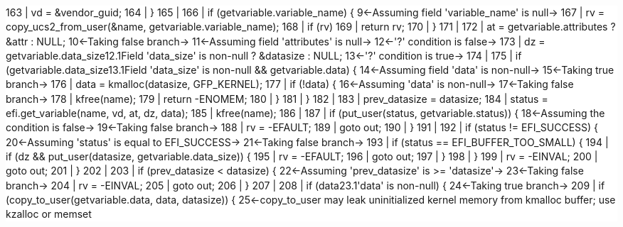 163   | 		vd = &vendor_guid;
164   | 	}
165   |
166   |  if (getvariable.variable_name) {
    9←Assuming field 'variable_name' is null→
167   | 		rv = copy_ucs2_from_user(&name, getvariable.variable_name);
168   |  if (rv)
169   |  return rv;
170   | 	}
171   |
172   |  at = getvariable.attributes ? &attr : NULL;
    10←Taking false branch→
    11←Assuming field 'attributes' is null→
    12←'?' condition is false→
173   |  dz = getvariable.data_size12.1Field 'data_size' is non-null ? &datasize : NULL;
    13←'?' condition is true→
174   |
175   |  if (getvariable.data_size13.1Field 'data_size' is non-null && getvariable.data) {
    14←Assuming field 'data' is non-null→
    15←Taking true branch→
176   |  data = kmalloc(datasize, GFP_KERNEL);
177   |  if (!data) {
    16←Assuming 'data' is non-null→
    17←Taking false branch→
178   | 			kfree(name);
179   |  return -ENOMEM;
180   | 		}
181   | 	}
182   |
183   |  prev_datasize = datasize;
184   | 	status = efi.get_variable(name, vd, at, dz, data);
185   | 	kfree(name);
186   |
187   |  if (put_user(status, getvariable.status)) {
    18←Assuming the condition is false→
    19←Taking false branch→
188   | 		rv = -EFAULT;
189   |  goto out;
190   | 	}
191   |
192   |  if (status != EFI_SUCCESS) {
    20←Assuming 'status' is equal to EFI_SUCCESS→
    21←Taking false branch→
193   |  if (status == EFI_BUFFER_TOO_SMALL) {
194   |  if (dz && put_user(datasize, getvariable.data_size)) {
195   | 				rv = -EFAULT;
196   |  goto out;
197   | 			}
198   | 		}
199   | 		rv = -EINVAL;
200   |  goto out;
201   | 	}
202   |
203   |  if (prev_datasize < datasize) {
    22←Assuming 'prev_datasize' is >= 'datasize'→
    23←Taking false branch→
204   | 		rv = -EINVAL;
205   |  goto out;
206   | 	}
207   |
208   |  if (data23.1'data' is non-null) {
    24←Taking true branch→
209   |  if (copy_to_user(getvariable.data, data, datasize)) {
    25←copy_to_user may leak uninitialized kernel memory from kmalloc buffer; use kzalloc or memset